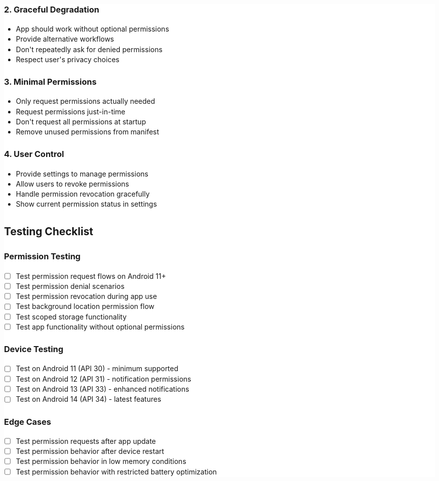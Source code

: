 ### 2. Graceful Degradation
- App should work without optional permissions
- Provide alternative workflows
- Don't repeatedly ask for denied permissions
- Respect user's privacy choices

### 3. Minimal Permissions
- Only request permissions actually needed
- Request permissions just-in-time
- Don't request all permissions at startup
- Remove unused permissions from manifest

### 4. User Control
- Provide settings to manage permissions
- Allow users to revoke permissions
- Handle permission revocation gracefully
- Show current permission status in settings

## Testing Checklist

### Permission Testing
- [ ] Test permission request flows on Android 11+
- [ ] Test permission denial scenarios
- [ ] Test permission revocation during app use
- [ ] Test background location permission flow
- [ ] Test scoped storage functionality
- [ ] Test app functionality without optional permissions

### Device Testing
- [ ] Test on Android 11 (API 30) - minimum supported
- [ ] Test on Android 12 (API 31) - notification permissions
- [ ] Test on Android 13 (API 33) - enhanced notifications
- [ ] Test on Android 14 (API 34) - latest features

### Edge Cases
- [ ] Test permission requests after app update
- [ ] Test permission behavior after device restart
- [ ] Test permission behavior in low memory conditions
- [ ] Test permission behavior with restricted battery optimization